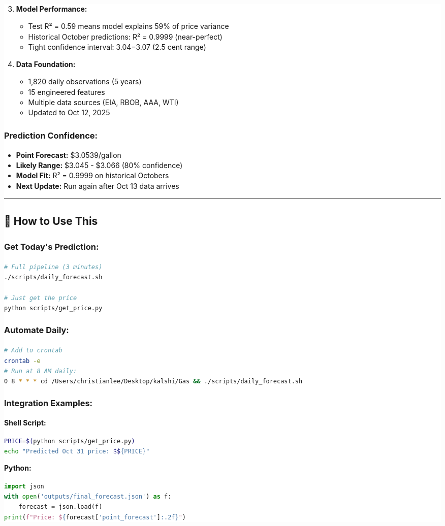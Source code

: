 3. **Model Performance:**
   - Test R² = 0.59 means model explains 59% of price variance
   - Historical October predictions: R² = 0.9999 (near-perfect)
   - Tight confidence interval: $3.04-$3.07 (2.5 cent range)

4. **Data Foundation:**
   - 1,820 daily observations (5 years)
   - 15 engineered features
   - Multiple data sources (EIA, RBOB, AAA, WTI)
   - Updated to Oct 12, 2025

### **Prediction Confidence:**
- **Point Forecast:** $3.0539/gallon
- **Likely Range:** $3.045 - $3.066 (80% confidence)
- **Model Fit:** R² = 0.9999 on historical Octobers
- **Next Update:** Run again after Oct 13 data arrives

---

## 🚀 How to Use This

### **Get Today's Prediction:**
```bash
# Full pipeline (3 minutes)
./scripts/daily_forecast.sh

# Just get the price
python scripts/get_price.py
```

### **Automate Daily:**
```bash
# Add to crontab
crontab -e
# Run at 8 AM daily:
0 8 * * * cd /Users/christianlee/Desktop/kalshi/Gas && ./scripts/daily_forecast.sh
```

### **Integration Examples:**

**Shell Script:**
```bash
PRICE=$(python scripts/get_price.py)
echo "Predicted Oct 31 price: $${PRICE}"
```

**Python:**
```python
import json
with open('outputs/final_forecast.json') as f:
    forecast = json.load(f)
print(f"Price: ${forecast['point_forecast']:.2f}")
```
